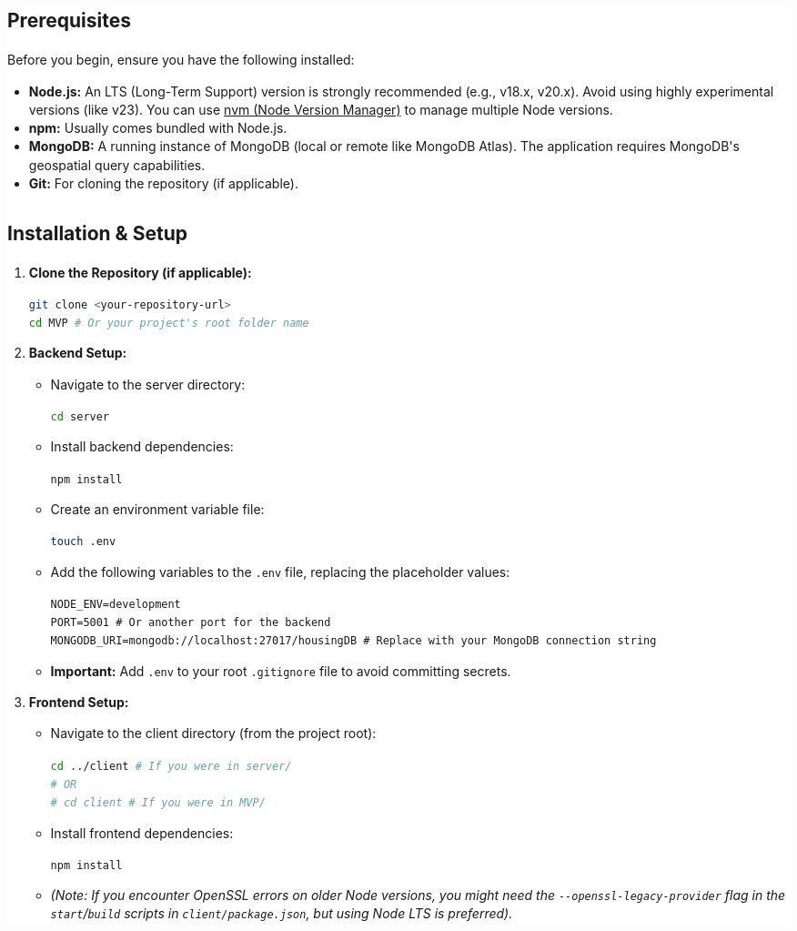 ## Prerequisites

Before you begin, ensure you have the following installed:

*   **Node.js:** An LTS (Long-Term Support) version is strongly recommended (e.g., v18.x, v20.x). Avoid using highly experimental versions (like v23). You can use [nvm (Node Version Manager)](https://github.com/nvm-sh/nvm) to manage multiple Node versions.
*   **npm:** Usually comes bundled with Node.js.
*   **MongoDB:** A running instance of MongoDB (local or remote like MongoDB Atlas). The application requires MongoDB's geospatial query capabilities.
*   **Git:** For cloning the repository (if applicable).

## Installation & Setup

1.  **Clone the Repository (if applicable):**
    ```bash
    git clone <your-repository-url>
    cd MVP # Or your project's root folder name
    ```

2.  **Backend Setup:**
    *   Navigate to the server directory:
        ```bash
        cd server
        ```
    *   Install backend dependencies:
        ```bash
        npm install
        ```
    *   Create an environment variable file:
        ```bash
        touch .env
        ```
    *   Add the following variables to the `.env` file, replacing the placeholder values:
        ```dotenv
        NODE_ENV=development
        PORT=5001 # Or another port for the backend
        MONGODB_URI=mongodb://localhost:27017/housingDB # Replace with your MongoDB connection string
        ```
    *   **Important:** Add `.env` to your root `.gitignore` file to avoid committing secrets.

3.  **Frontend Setup:**
    *   Navigate to the client directory (from the project root):
        ```bash
        cd ../client # If you were in server/
        # OR
        # cd client # If you were in MVP/
        ```
    *   Install frontend dependencies:
        ```bash
        npm install
        ```
    *   *(Note: If you encounter OpenSSL errors on older Node versions, you might need the `--openssl-legacy-provider` flag in the `start`/`build` scripts in `client/package.json`, but using Node LTS is preferred).*
